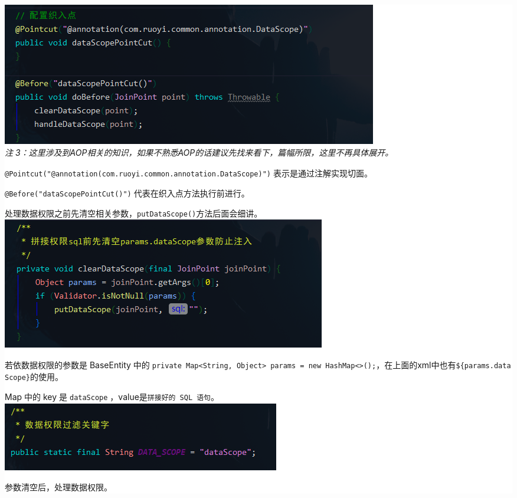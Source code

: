![织入点](img00/20210601153429238.png)<br>
*注 3：这里涉及到AOP相关的知识，如果不熟悉AOP的话建议先找来看下，篇幅所限，这里不再具体展开。*

`@Pointcut("@annotation(com.ruoyi.common.annotation.DataScope)")` 表示是通过注解实现切面。<br>

`@Before("dataScopePointCut()")` 代表在织入点方法执行前进行。

处理数据权限之前先清空相关参数，`putDataScope()`方法后面会细讲。<br>
![在这里插入图片描述](img00/20210601155129566.png)

若依数据权限的参数是 BaseEntity 中的 `private Map<String, Object> params = new HashMap<>();`，在上面的xml中也有`${params.dataScope}`的使用。

Map 中的 key 是 `dataScope` ，value是`拼接好的 SQL 语句`。<br>
![key](img00/20210601155726577.png)

参数清空后，处理数据权限。<br>